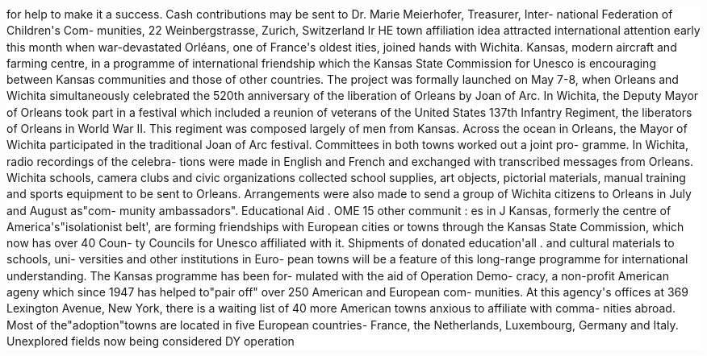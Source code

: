 for help to make it a success.
Cash contributions may be sent to
Dr. Marie Meierhofer, Treasurer, Inter-
national Federation of Children's Com-
munities, 22 Weinbergstrasse, Zurich,
Switzerland
lr HE town affiliation idea attracted international
attention early this month when war-devastated
Orléans, one of France's oldest ities, joined hands
with Wichita. Kansas, modern aircraft and farming
centre, in a programme of international friendship which
the Kansas State Commission for Unesco is encouraging
between Kansas communities and those of other countries.
The project was formally launched on May 7-8, when
Orleans and Wichita simultaneously celebrated the 520th
anniversary of the liberation of Orleans by Joan of Arc.
In Wichita, the Deputy Mayor of Orleans took part in a
festival which included a reunion of veterans of the United
States 137th Infantry Regiment, the liberators of Orleans
in World War II. This regiment was composed largely of
men from Kansas. Across the ocean in Orleans, the Mayor
of Wichita participated in the traditional Joan of Arc
festival.
Committees in both towns worked out a joint pro-
gramme. In Wichita, radio recordings of the celebra-
tions were made in English and French and exchanged
with transcribed messages from Orleans.
Wichita schools, camera clubs and civic
organizations collected school supplies,
art objects, pictorial materials, manual
training and sports equipment to be
sent to Orleans. Arrangements were also
made to send a group of Wichita citizens
to Orleans in July and August as"com-
munity ambassadors".
Educational Aid
. OME 15 other communit : es in
J Kansas, formerly the centre of
America's"isolationist belt', are
forming friendships with European cities
or towns through the Kansas State
Commission, which now has over 40 Coun-
ty Councils for Unesco affiliated with
it. Shipments of donated education'all
. and cultural materials to schools, uni-
versities and other institutions in Euro-
pean towns will be a feature of this
long-range programme for international
understanding.
The Kansas programme has been for-
mulated with the aid of Operation Demo-
cracy, a non-profit American ageny
which since 1947 has helped to"pair off"
over 250 American and European com-
munities. At this agency's offices at
369 Lexington Avenue, New York, there
is a waiting list of 40 more American
towns anxious to affiliate with comma-
nities abroad.
Most of the"adoption"towns are
located in five European countries-
France, the Netherlands, Luxembourg,
Germany and Italy. Unexplored fields
now being considered DY operation